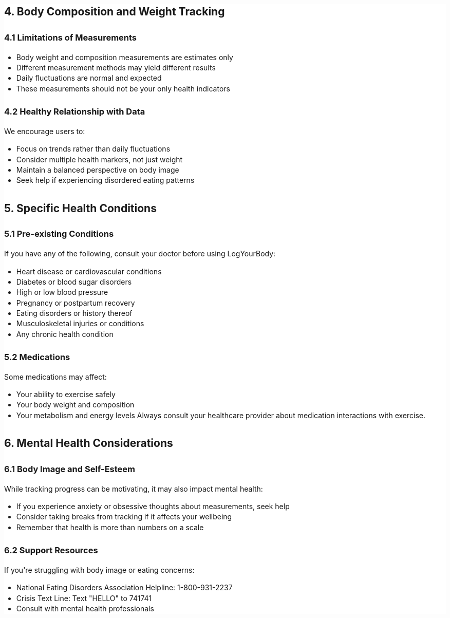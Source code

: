 ## 4. Body Composition and Weight Tracking

### 4.1 Limitations of Measurements
- Body weight and composition measurements are estimates only
- Different measurement methods may yield different results
- Daily fluctuations are normal and expected
- These measurements should not be your only health indicators

### 4.2 Healthy Relationship with Data
We encourage users to:
- Focus on trends rather than daily fluctuations
- Consider multiple health markers, not just weight
- Maintain a balanced perspective on body image
- Seek help if experiencing disordered eating patterns

## 5. Specific Health Conditions

### 5.1 Pre-existing Conditions
If you have any of the following, consult your doctor before using LogYourBody:
- Heart disease or cardiovascular conditions
- Diabetes or blood sugar disorders
- High or low blood pressure
- Pregnancy or postpartum recovery
- Eating disorders or history thereof
- Musculoskeletal injuries or conditions
- Any chronic health condition

### 5.2 Medications
Some medications may affect:
- Your ability to exercise safely
- Your body weight and composition
- Your metabolism and energy levels
Always consult your healthcare provider about medication interactions with exercise.

## 6. Mental Health Considerations

### 6.1 Body Image and Self-Esteem
While tracking progress can be motivating, it may also impact mental health:
- If you experience anxiety or obsessive thoughts about measurements, seek help
- Consider taking breaks from tracking if it affects your wellbeing
- Remember that health is more than numbers on a scale

### 6.2 Support Resources
If you're struggling with body image or eating concerns:
- National Eating Disorders Association Helpline: 1-800-931-2237
- Crisis Text Line: Text "HELLO" to 741741
- Consult with mental health professionals
